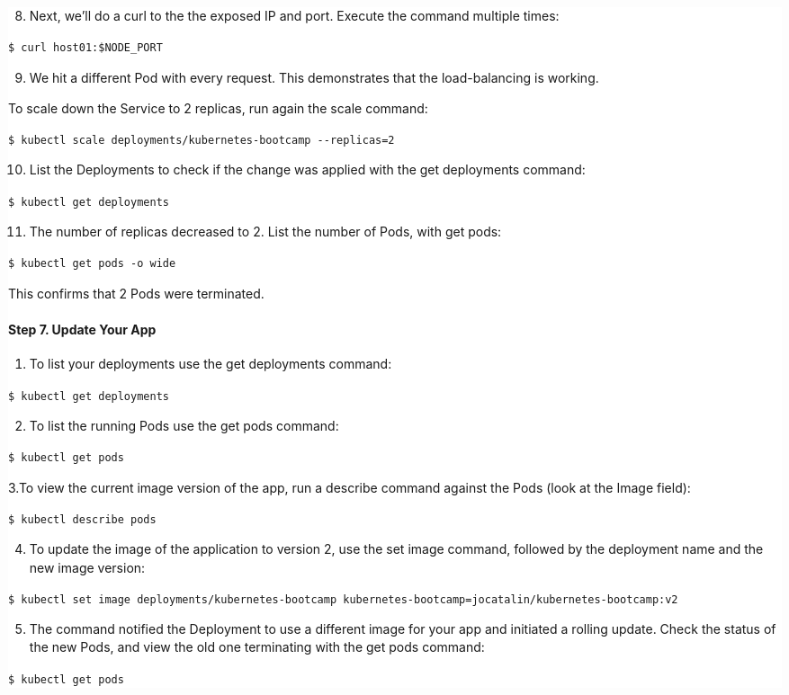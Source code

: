 8. Next, we’ll do a curl to the the exposed IP and port. Execute the command multiple times:

```
$ curl host01:$NODE_PORT
```

9. We hit a different Pod with every request. This demonstrates that the load-balancing is working.

To scale down the Service to 2 replicas, run again the scale command:

```
$ kubectl scale deployments/kubernetes-bootcamp --replicas=2
```

10. List the Deployments to check if the change was applied with the get deployments command:

```
$ kubectl get deployments
```

11. The number of replicas decreased to 2. List the number of Pods, with get pods:

```
$ kubectl get pods -o wide
```

This confirms that 2 Pods were terminated.

#### Step 7. Update Your App

1. To list your deployments use the get deployments command: 

```
$ kubectl get deployments
```

2. To list the running Pods use the get pods command:

```
$ kubectl get pods
```

3.To view the current image version of the app, run a describe command against the Pods (look at the Image field):

```
$ kubectl describe pods
```

4. To update the image of the application to version 2, use the set image command, followed by the deployment name and the new image version:

```
$ kubectl set image deployments/kubernetes-bootcamp kubernetes-bootcamp=jocatalin/kubernetes-bootcamp:v2
```

5. The command notified the Deployment to use a different image for your app and initiated a rolling update. Check the status of the new Pods, and view the old one terminating with the get pods command:

```
$ kubectl get pods
```

